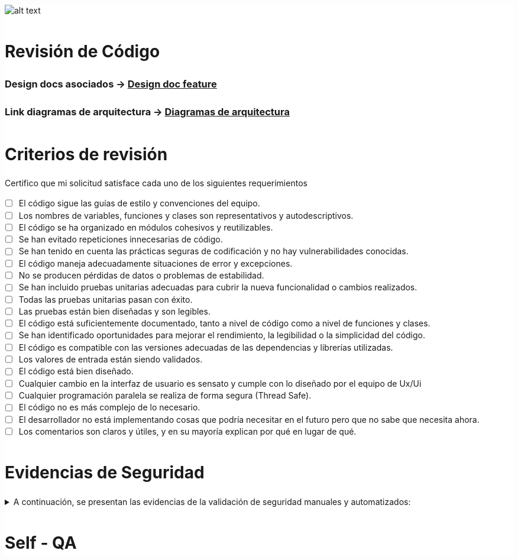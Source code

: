 ![alt text](https://upload.wikimedia.org/wikipedia/commons/thumb/2/27/Farmatodo_logo.svg/1280px-Farmatodo_logo.svg.png)
# Revisión de Código

### Design docs asociados -> [Design doc feature](#https://www.farmatodo.com.co)

### Link diagramas de arquitectura -> [Diagramas de arquitectura](#https://app.diagrams.net/#G1lxoDaykEAFELRComHjcLRgdlMb-KHo0H#%7B%22pageId%22%3A%22BD5eS0AnyStvkowXaXu8%22%7D)

# Criterios de revisión

Certifico que mi solicitud satisface cada uno de los siguientes requerimientos

- [ ] El código sigue las guías de estilo y convenciones del equipo.
- [ ] Los nombres de variables, funciones y clases son representativos y autodescriptivos.
- [ ] El código se ha organizado en módulos cohesivos y reutilizables.
- [ ] Se han evitado repeticiones innecesarias de código.
- [ ] Se han tenido en cuenta las prácticas seguras de codificación y no hay vulnerabilidades conocidas.
- [ ] El código maneja adecuadamente situaciones de error y excepciones.
- [ ] No se producen pérdidas de datos o problemas de estabilidad.
- [ ] Se han incluido pruebas unitarias adecuadas para cubrir la nueva funcionalidad o cambios realizados.
- [ ] Todas las pruebas unitarias pasan con éxito.
- [ ] Las pruebas están bien diseñadas y son legibles.
- [ ] El código está suficientemente documentado, tanto a nivel de código como a nivel de funciones y clases.
- [ ] Se han identificado oportunidades para mejorar el rendimiento, la legibilidad o la simplicidad del código.
- [ ] El código es compatible con las versiones adecuadas de las dependencias y librerías utilizadas.
- [ ] Los valores de entrada están siendo validados.
- [ ] El código está bien diseñado.
- [ ] Cualquier cambio en la interfaz de usuario es sensato y cumple con lo diseñado por el equipo de Ux/Ui
- [ ] Cualquier programación paralela se realiza de forma segura (Thread Safe).
- [ ] El código no es más complejo de lo necesario.
- [ ] El desarrollador no está implementando cosas que podría necesitar en el futuro pero que no sabe que necesita ahora.
- [ ] Los comentarios son claros y útiles, y en su mayoría explican por qué en lugar de qué.

# Evidencias de Seguridad

<details><summary>A continuación, se presentan las evidencias de la validación de seguridad manuales y automatizados: </summary></details>

# Self - QA
